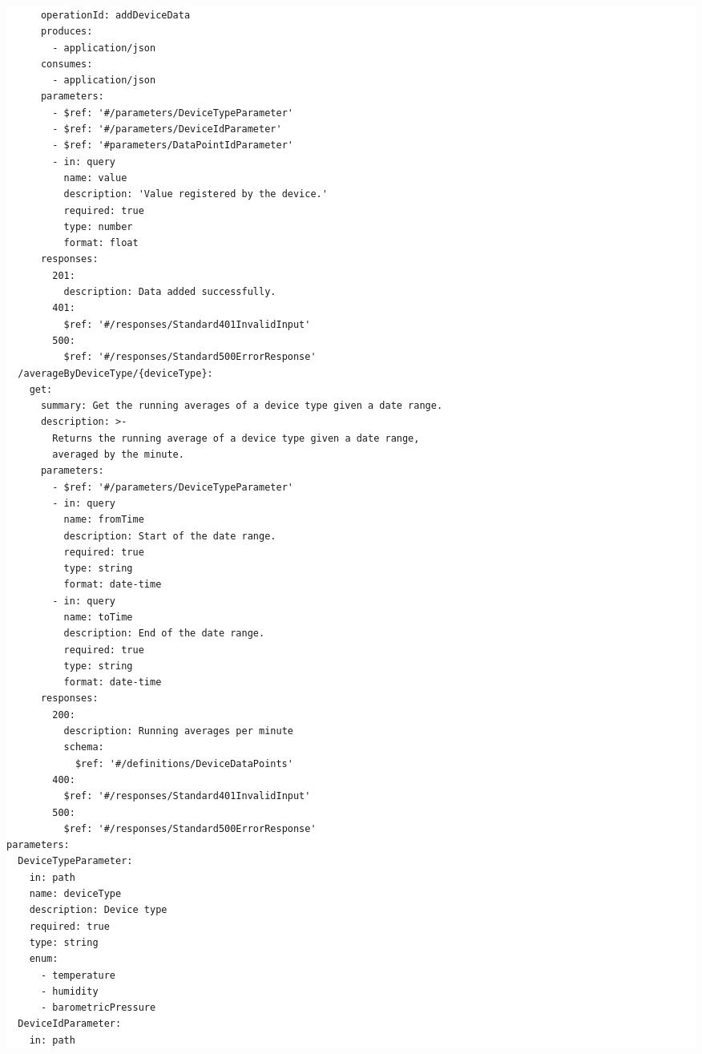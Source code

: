           operationId: addDeviceData
          produces:
            - application/json
          consumes:
            - application/json
          parameters:
            - $ref: '#/parameters/DeviceTypeParameter'
            - $ref: '#/parameters/DeviceIdParameter'
            - $ref: '#parameters/DataPointIdParameter'
            - in: query
              name: value
              description: 'Value registered by the device.'
              required: true
              type: number
              format: float
          responses:
            201:
              description: Data added successfully.
            401:
              $ref: '#/responses/Standard401InvalidInput'
            500:
              $ref: '#/responses/Standard500ErrorResponse'
      /averageByDeviceType/{deviceType}:
        get:
          summary: Get the running averages of a device type given a date range.
          description: >-
            Returns the running average of a device type given a date range,
            averaged by the minute.
          parameters:
            - $ref: '#/parameters/DeviceTypeParameter'
            - in: query
              name: fromTime
              description: Start of the date range.
              required: true
              type: string
              format: date-time
            - in: query
              name: toTime
              description: End of the date range.
              required: true
              type: string
              format: date-time
          responses:
            200:
              description: Running averages per minute
              schema:
                $ref: '#/definitions/DeviceDataPoints'
            400:
              $ref: '#/responses/Standard401InvalidInput'
            500:
              $ref: '#/responses/Standard500ErrorResponse'
    parameters:
      DeviceTypeParameter:
        in: path
        name: deviceType
        description: Device type
        required: true
        type: string
        enum:
          - temperature
          - humidity
          - barometricPressure
      DeviceIdParameter:
        in: path